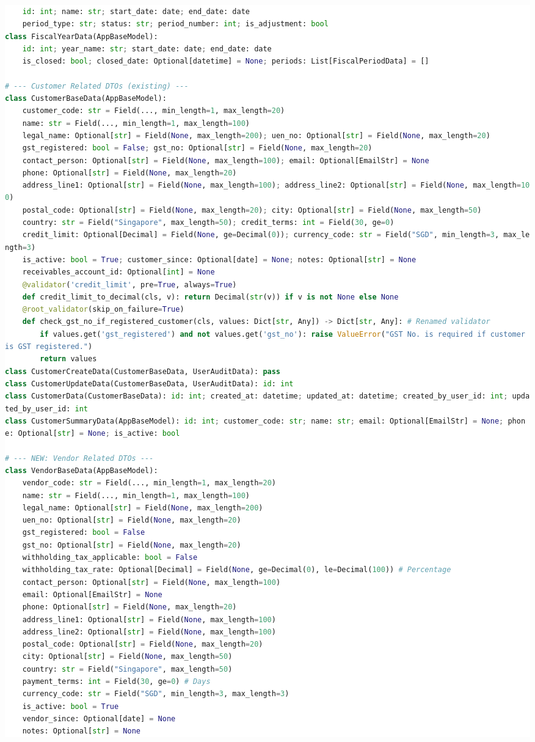```python
    id: int; name: str; start_date: date; end_date: date
    period_type: str; status: str; period_number: int; is_adjustment: bool
class FiscalYearData(AppBaseModel): 
    id: int; year_name: str; start_date: date; end_date: date
    is_closed: bool; closed_date: Optional[datetime] = None; periods: List[FiscalPeriodData] = []

# --- Customer Related DTOs (existing) ---
class CustomerBaseData(AppBaseModel):
    customer_code: str = Field(..., min_length=1, max_length=20)
    name: str = Field(..., min_length=1, max_length=100)
    legal_name: Optional[str] = Field(None, max_length=200); uen_no: Optional[str] = Field(None, max_length=20)
    gst_registered: bool = False; gst_no: Optional[str] = Field(None, max_length=20)
    contact_person: Optional[str] = Field(None, max_length=100); email: Optional[EmailStr] = None
    phone: Optional[str] = Field(None, max_length=20)
    address_line1: Optional[str] = Field(None, max_length=100); address_line2: Optional[str] = Field(None, max_length=100)
    postal_code: Optional[str] = Field(None, max_length=20); city: Optional[str] = Field(None, max_length=50)
    country: str = Field("Singapore", max_length=50); credit_terms: int = Field(30, ge=0)
    credit_limit: Optional[Decimal] = Field(None, ge=Decimal(0)); currency_code: str = Field("SGD", min_length=3, max_length=3)
    is_active: bool = True; customer_since: Optional[date] = None; notes: Optional[str] = None
    receivables_account_id: Optional[int] = None
    @validator('credit_limit', pre=True, always=True)
    def credit_limit_to_decimal(cls, v): return Decimal(str(v)) if v is not None else None
    @root_validator(skip_on_failure=True)
    def check_gst_no_if_registered_customer(cls, values: Dict[str, Any]) -> Dict[str, Any]: # Renamed validator
        if values.get('gst_registered') and not values.get('gst_no'): raise ValueError("GST No. is required if customer is GST registered.")
        return values
class CustomerCreateData(CustomerBaseData, UserAuditData): pass
class CustomerUpdateData(CustomerBaseData, UserAuditData): id: int
class CustomerData(CustomerBaseData): id: int; created_at: datetime; updated_at: datetime; created_by_user_id: int; updated_by_user_id: int
class CustomerSummaryData(AppBaseModel): id: int; customer_code: str; name: str; email: Optional[EmailStr] = None; phone: Optional[str] = None; is_active: bool

# --- NEW: Vendor Related DTOs ---
class VendorBaseData(AppBaseModel):
    vendor_code: str = Field(..., min_length=1, max_length=20)
    name: str = Field(..., min_length=1, max_length=100)
    legal_name: Optional[str] = Field(None, max_length=200)
    uen_no: Optional[str] = Field(None, max_length=20)
    gst_registered: bool = False
    gst_no: Optional[str] = Field(None, max_length=20)
    withholding_tax_applicable: bool = False
    withholding_tax_rate: Optional[Decimal] = Field(None, ge=Decimal(0), le=Decimal(100)) # Percentage
    contact_person: Optional[str] = Field(None, max_length=100)
    email: Optional[EmailStr] = None
    phone: Optional[str] = Field(None, max_length=20)
    address_line1: Optional[str] = Field(None, max_length=100)
    address_line2: Optional[str] = Field(None, max_length=100)
    postal_code: Optional[str] = Field(None, max_length=20)
    city: Optional[str] = Field(None, max_length=50)
    country: str = Field("Singapore", max_length=50)
    payment_terms: int = Field(30, ge=0) # Days
    currency_code: str = Field("SGD", min_length=3, max_length=3)
    is_active: bool = True
    vendor_since: Optional[date] = None
    notes: Optional[str] = None
```